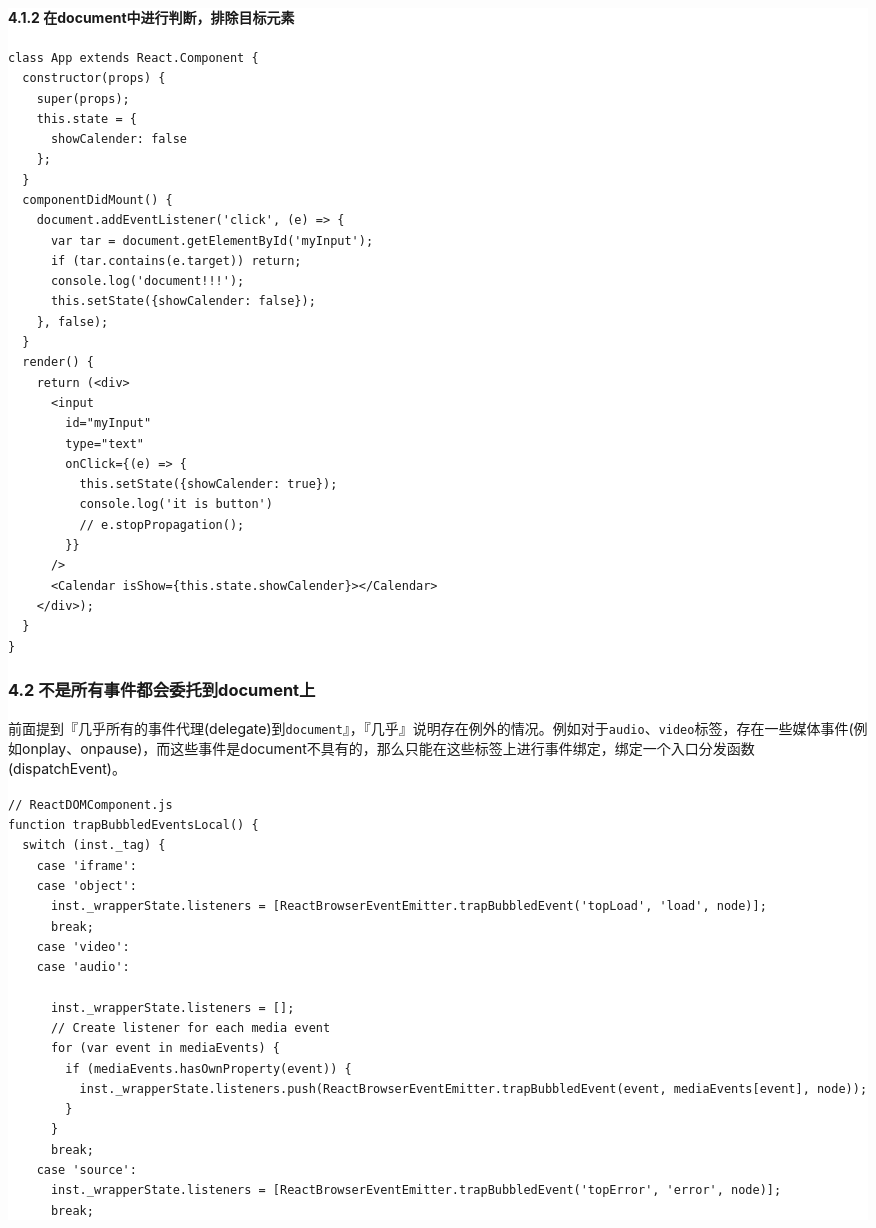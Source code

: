 #### 4.1.2 在document中进行判断，排除目标元素

```
class App extends React.Component {
  constructor(props) {
    super(props);
    this.state = {
      showCalender: false
    };
  }
  componentDidMount() {
    document.addEventListener('click', (e) => {
      var tar = document.getElementById('myInput');
      if (tar.contains(e.target)) return;
      console.log('document!!!');
      this.setState({showCalender: false});
    }, false);
  }
  render() {
    return (<div>
      <input
        id="myInput"
        type="text"
        onClick={(e) => {
          this.setState({showCalender: true});
          console.log('it is button')
          // e.stopPropagation();
        }}
      />
      <Calendar isShow={this.state.showCalender}></Calendar>
    </div>);
  }
}
```

### 4.2 不是所有事件都会委托到document上

前面提到『几乎所有的事件代理(delegate)到`document`』，『几乎』说明存在例外的情况。例如对于`audio`、`video`标签，存在一些媒体事件(例如onplay、onpause)，而这些事件是document不具有的，那么只能在这些标签上进行事件绑定，绑定一个入口分发函数(dispatchEvent)。

```
// ReactDOMComponent.js
function trapBubbledEventsLocal() {
  switch (inst._tag) {
    case 'iframe':
    case 'object':
      inst._wrapperState.listeners = [ReactBrowserEventEmitter.trapBubbledEvent('topLoad', 'load', node)];
      break;
    case 'video':
    case 'audio':

      inst._wrapperState.listeners = [];
      // Create listener for each media event
      for (var event in mediaEvents) {
        if (mediaEvents.hasOwnProperty(event)) {
          inst._wrapperState.listeners.push(ReactBrowserEventEmitter.trapBubbledEvent(event, mediaEvents[event], node));
        }
      }
      break;
    case 'source':
      inst._wrapperState.listeners = [ReactBrowserEventEmitter.trapBubbledEvent('topError', 'error', node)];
      break;
```